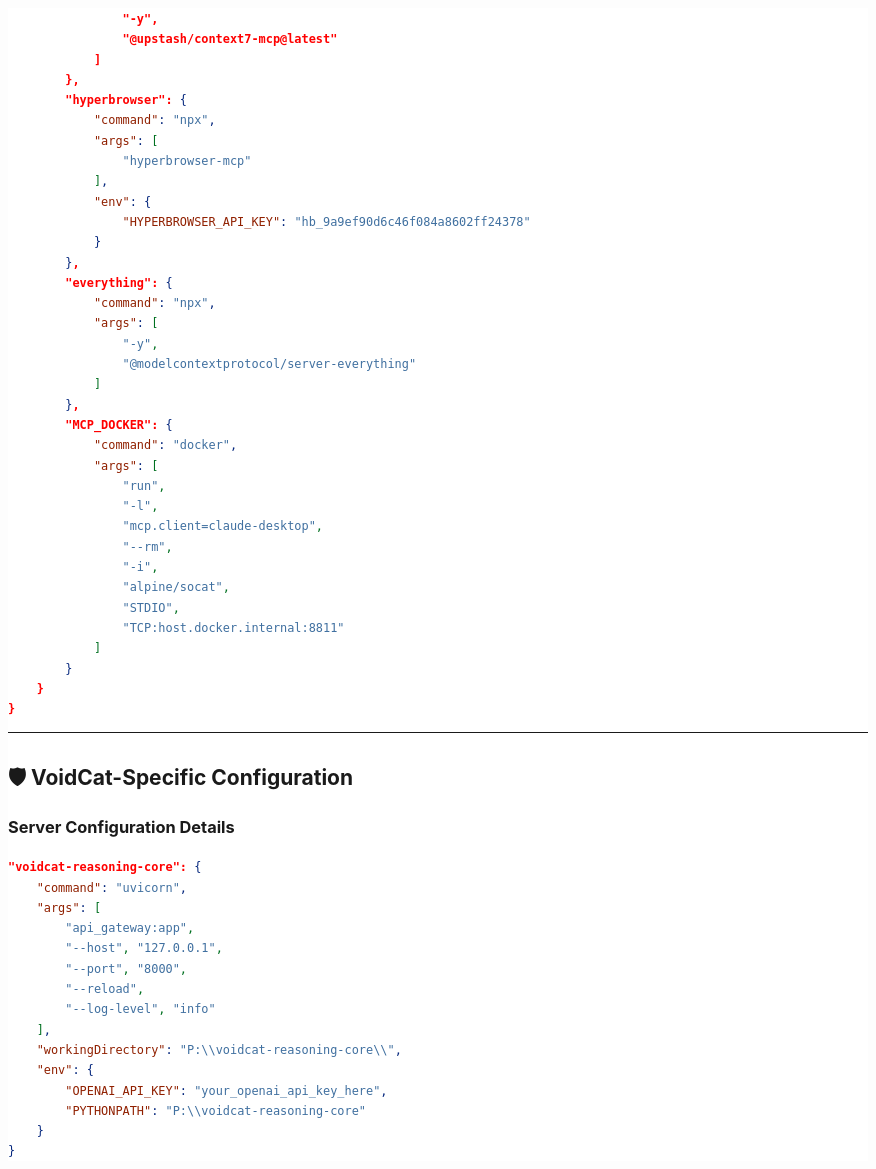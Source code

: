 ```json
                "-y",
                "@upstash/context7-mcp@latest"
            ]
        },
        "hyperbrowser": {
            "command": "npx",
            "args": [
                "hyperbrowser-mcp"
            ],
            "env": {
                "HYPERBROWSER_API_KEY": "hb_9a9ef90d6c46f084a8602ff24378"
            }
        },
        "everything": {
            "command": "npx",
            "args": [
                "-y",
                "@modelcontextprotocol/server-everything"
            ]
        },
        "MCP_DOCKER": {
            "command": "docker",
            "args": [
                "run",
                "-l",
                "mcp.client=claude-desktop",
                "--rm",
                "-i",
                "alpine/socat",
                "STDIO",
                "TCP:host.docker.internal:8811"
            ]
        }
    }
}
```

---

## 🛡️ VoidCat-Specific Configuration

### Server Configuration Details

```json
"voidcat-reasoning-core": {
    "command": "uvicorn",
    "args": [
        "api_gateway:app",
        "--host", "127.0.0.1",
        "--port", "8000",
        "--reload",
        "--log-level", "info"
    ],
    "workingDirectory": "P:\\voidcat-reasoning-core\\",
    "env": {
        "OPENAI_API_KEY": "your_openai_api_key_here",
        "PYTHONPATH": "P:\\voidcat-reasoning-core"
    }
}
```
